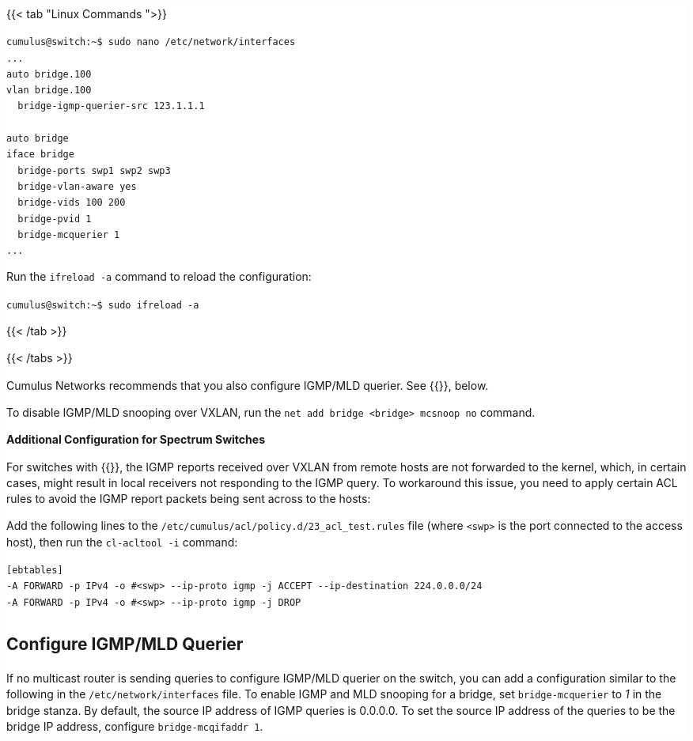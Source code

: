{{< tab "Linux Commands ">}}

```
cumulus@switch:~$ sudo nano /etc/network/interfaces
...
auto bridge.100
vlan bridge.100
  bridge-igmp-querier-src 123.1.1.1

auto bridge
iface bridge
  bridge-ports swp1 swp2 swp3
  bridge-vlan-aware yes
  bridge-vids 100 200
  bridge-pvid 1
  bridge-mcquerier 1
...
```

Run the `ifreload -a` command to reload the configuration:

```
cumulus@switch:~$ sudo ifreload -a
```

{{< /tab >}}

{{< /tabs >}}

Cumulus Networks recommends that you also configure IGMP/MLD querier. See {{<link url="#configure-igmpmld-querier" text="Configure IGMP/MLD Querier">}}, below.

To disable IGMP/MLD snooping over VXLAN, run the `net add bridge <bridge> mcsnoop no` command.

**Additional Configuration for Spectrum Switches**

For switches with {{<exlink url="https://cumulusnetworks.com/products/hardware-compatibility-list/?asic%5B0%5D=Mellanox%20Spectrum&asic%5B1%5D=Mellanox%20Spectrum_A1" text="Spectrum ASICs">}}, the IGMP reports received over VXLAN from remote hosts are not forwarded to the kernel, which, in certain cases, might result in local receivers not responding to the IGMP query. To workaround this issue, you need to apply certain ACL rules to avoid the IGMP report packets being sent across to the hosts:

Add the following lines to the `/etc/cumulus/acl/policy.d/23_acl_test.rules` file (where `<swp>` is the port connected to the access host), then run the `cl-acltool -i` command:

```
[ebtables]
-A FORWARD -p IPv4 -o #<swp> --ip-proto igmp -j ACCEPT --ip-destination 224.0.0.0/24
-A FORWARD -p IPv4 -o #<swp> --ip-proto igmp -j DROP
```

## Configure IGMP/MLD Querier

If no multicast router is sending queries to configure IGMP/MLD querier on the switch, you can add a configuration similar to the following in the `/etc/network/interfaces` file. To enable IGMP and MLD snooping for a bridge, set `bridge-mcquerier` to *1* in the bridge stanza. By default, the source IP address of IGMP queries is 0.0.0.0. To set the source IP address of the queries to be the bridge IP address, configure `bridge-mcqifaddr 1`.
